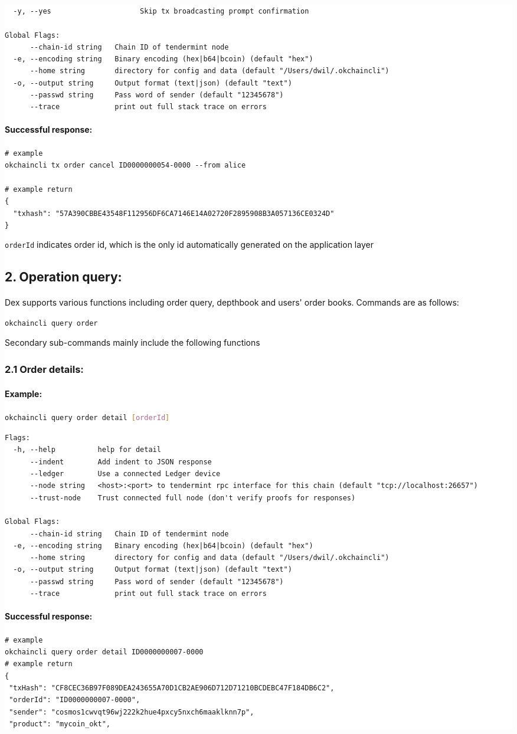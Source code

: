 ```
  -y, --yes                     Skip tx broadcasting prompt confirmation

Global Flags:
      --chain-id string   Chain ID of tendermint node
  -e, --encoding string   Binary encoding (hex|b64|bcoin) (default "hex")
      --home string       directory for config and data (default "/Users/dwil/.okchaincli")
  -o, --output string     Output format (text|json) (default "text")
      --passwd string     Pass word of sender (default "12345678")
      --trace             print out full stack trace on errors
```
#### Successful response:
```
# example
okchaincli tx order cancel ID0000000054-0000 --from alice 

# example return
{
  "txhash": "57A390CBBE43548F112956DF6CA7146E14A02720F2895908B3A057136CE0324D"
}
```
`orderId` indicates order id, which is the only id automatically generated on the application layer

## 2. Operation query:

Dex supports various functions including order query, depthbook and users' order books. Commands are as follows:

```bash
okchaincli query order
```

Secondary sub-commands mainly include the following functions
### 2.1 Order details:
#### Example:
```bash
okchaincli query order detail [orderId]
```
```
Flags:
  -h, --help          help for detail
      --indent        Add indent to JSON response
      --ledger        Use a connected Ledger device
      --node string   <host>:<port> to tendermint rpc interface for this chain (default "tcp://localhost:26657")
      --trust-node    Trust connected full node (don't verify proofs for responses)

Global Flags:
      --chain-id string   Chain ID of tendermint node
  -e, --encoding string   Binary encoding (hex|b64|bcoin) (default "hex")
      --home string       directory for config and data (default "/Users/dwil/.okchaincli")
  -o, --output string     Output format (text|json) (default "text")
      --passwd string     Pass word of sender (default "12345678")
      --trace             print out full stack trace on errors
```
#### Successful response:
```
# example
okchaincli query order detail ID0000000007-0000
# example return
{
 "txHash": "CF8CEC36B97F089DEA243655A70D1CB2AE906D712D71210BCDEBC47F184DB6C2",
 "orderId": "ID0000000007-0000",
 "sender": "cosmos1cwvqt96wj222k2hue4pxcy5nxch6maaklknn7p",
 "product": "mycoin_okt",
```